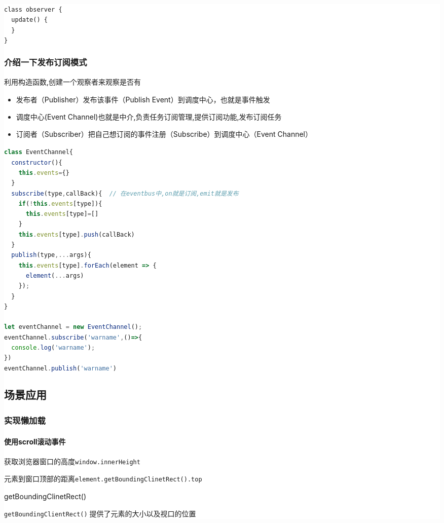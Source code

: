 ```
class observer {
  update() {
  }
}
```

### 介绍一下发布订阅模式

利用构造函数,创建一个观察者来观察是否有

- 发布者（Publisher）发布该事件（Publish Event）到调度中心，也就是事件触发

- 调度中心(Event Channel)也就是中介,负责任务订阅管理,提供订阅功能,发布订阅任务

- 订阅者（Subscriber）把自己想订阅的事件注册（Subscribe）到调度中心（Event Channel）

```js
class EventChannel{
  constructor(){
    this.events={}
  }
  subscribe(type,callBack){  // 在eventbus中,on就是订阅,emit就是发布
    if(!this.events[type]){
      this.events[type]=[]
    }
    this.events[type].push(callBack)
  }
  publish(type,...args){
    this.events[type].forEach(element => {
      element(...args)
    });
  }
}

let eventChannel = new EventChannel();
eventChannel.subscribe('warname',()=>{
  console.log('warname');
})
eventChannel.publish('warname')
```

## 场景应用

### 实现懒加载

#### 使用scroll滚动事件

获取浏览器窗口的高度`window.innerHeight`

元素到窗口顶部的距离`element.getBoundingClinetRect().top`

getBoundingClinetRect()

`getBoundingClientRect()` 提供了元素的大小以及视口的位置
